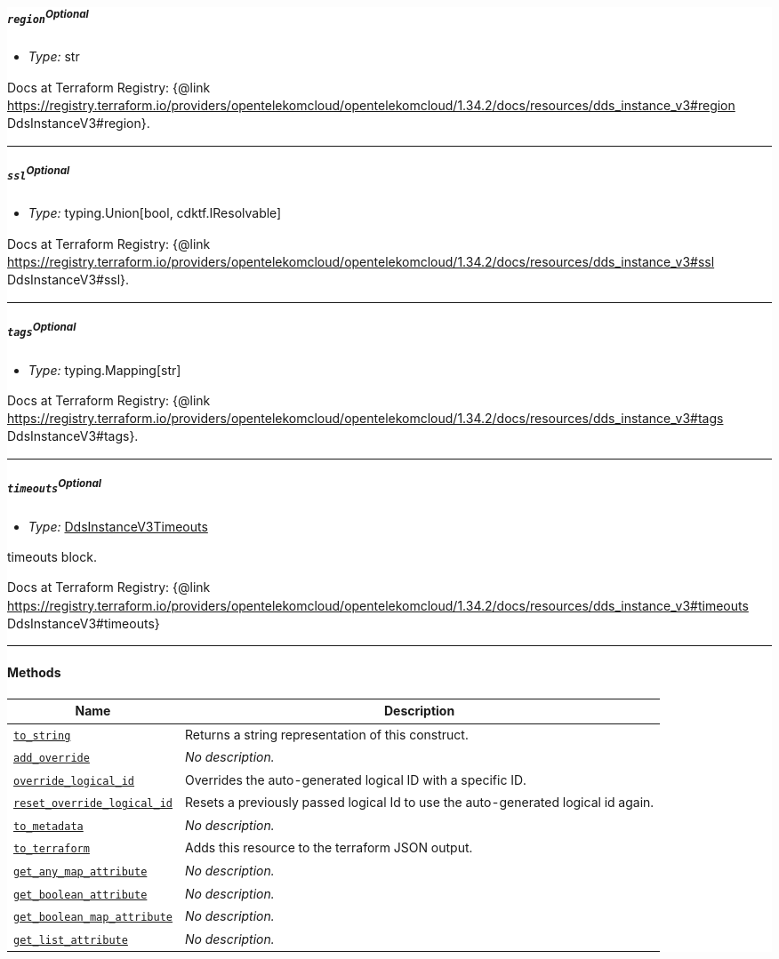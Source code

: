 
##### `region`<sup>Optional</sup> <a name="region" id="@cdktf/provider-opentelekomcloud.ddsInstanceV3.DdsInstanceV3.Initializer.parameter.region"></a>

- *Type:* str

Docs at Terraform Registry: {@link https://registry.terraform.io/providers/opentelekomcloud/opentelekomcloud/1.34.2/docs/resources/dds_instance_v3#region DdsInstanceV3#region}.

---

##### `ssl`<sup>Optional</sup> <a name="ssl" id="@cdktf/provider-opentelekomcloud.ddsInstanceV3.DdsInstanceV3.Initializer.parameter.ssl"></a>

- *Type:* typing.Union[bool, cdktf.IResolvable]

Docs at Terraform Registry: {@link https://registry.terraform.io/providers/opentelekomcloud/opentelekomcloud/1.34.2/docs/resources/dds_instance_v3#ssl DdsInstanceV3#ssl}.

---

##### `tags`<sup>Optional</sup> <a name="tags" id="@cdktf/provider-opentelekomcloud.ddsInstanceV3.DdsInstanceV3.Initializer.parameter.tags"></a>

- *Type:* typing.Mapping[str]

Docs at Terraform Registry: {@link https://registry.terraform.io/providers/opentelekomcloud/opentelekomcloud/1.34.2/docs/resources/dds_instance_v3#tags DdsInstanceV3#tags}.

---

##### `timeouts`<sup>Optional</sup> <a name="timeouts" id="@cdktf/provider-opentelekomcloud.ddsInstanceV3.DdsInstanceV3.Initializer.parameter.timeouts"></a>

- *Type:* <a href="#@cdktf/provider-opentelekomcloud.ddsInstanceV3.DdsInstanceV3Timeouts">DdsInstanceV3Timeouts</a>

timeouts block.

Docs at Terraform Registry: {@link https://registry.terraform.io/providers/opentelekomcloud/opentelekomcloud/1.34.2/docs/resources/dds_instance_v3#timeouts DdsInstanceV3#timeouts}

---

#### Methods <a name="Methods" id="Methods"></a>

| **Name** | **Description** |
| --- | --- |
| <code><a href="#@cdktf/provider-opentelekomcloud.ddsInstanceV3.DdsInstanceV3.toString">to_string</a></code> | Returns a string representation of this construct. |
| <code><a href="#@cdktf/provider-opentelekomcloud.ddsInstanceV3.DdsInstanceV3.addOverride">add_override</a></code> | *No description.* |
| <code><a href="#@cdktf/provider-opentelekomcloud.ddsInstanceV3.DdsInstanceV3.overrideLogicalId">override_logical_id</a></code> | Overrides the auto-generated logical ID with a specific ID. |
| <code><a href="#@cdktf/provider-opentelekomcloud.ddsInstanceV3.DdsInstanceV3.resetOverrideLogicalId">reset_override_logical_id</a></code> | Resets a previously passed logical Id to use the auto-generated logical id again. |
| <code><a href="#@cdktf/provider-opentelekomcloud.ddsInstanceV3.DdsInstanceV3.toMetadata">to_metadata</a></code> | *No description.* |
| <code><a href="#@cdktf/provider-opentelekomcloud.ddsInstanceV3.DdsInstanceV3.toTerraform">to_terraform</a></code> | Adds this resource to the terraform JSON output. |
| <code><a href="#@cdktf/provider-opentelekomcloud.ddsInstanceV3.DdsInstanceV3.getAnyMapAttribute">get_any_map_attribute</a></code> | *No description.* |
| <code><a href="#@cdktf/provider-opentelekomcloud.ddsInstanceV3.DdsInstanceV3.getBooleanAttribute">get_boolean_attribute</a></code> | *No description.* |
| <code><a href="#@cdktf/provider-opentelekomcloud.ddsInstanceV3.DdsInstanceV3.getBooleanMapAttribute">get_boolean_map_attribute</a></code> | *No description.* |
| <code><a href="#@cdktf/provider-opentelekomcloud.ddsInstanceV3.DdsInstanceV3.getListAttribute">get_list_attribute</a></code> | *No description.* |